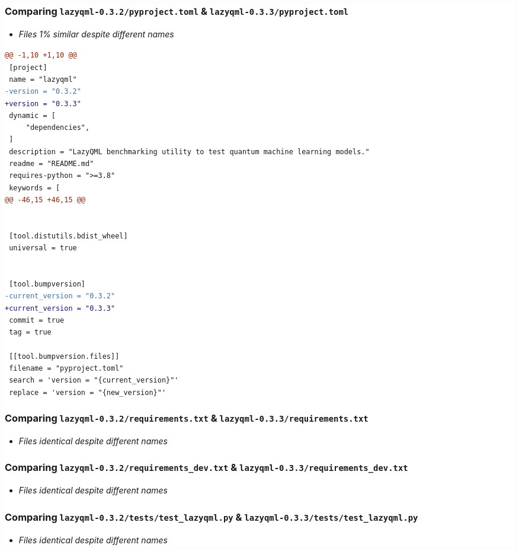 ### Comparing `lazyqml-0.3.2/pyproject.toml` & `lazyqml-0.3.3/pyproject.toml`

 * *Files 1% similar despite different names*

```diff
@@ -1,10 +1,10 @@
 [project]
 name = "lazyqml"
-version = "0.3.2"
+version = "0.3.3"
 dynamic = [
     "dependencies",
 ]
 description = "LazyQML benchmarking utility to test quantum machine learning models."
 readme = "README.md"
 requires-python = ">=3.8"
 keywords = [
@@ -46,15 +46,15 @@
 
 
 [tool.distutils.bdist_wheel]
 universal = true
 
 
 [tool.bumpversion]
-current_version = "0.3.2"
+current_version = "0.3.3"
 commit = true
 tag = true
 
 [[tool.bumpversion.files]]
 filename = "pyproject.toml"
 search = 'version = "{current_version}"'
 replace = 'version = "{new_version}"'
```

### Comparing `lazyqml-0.3.2/requirements.txt` & `lazyqml-0.3.3/requirements.txt`

 * *Files identical despite different names*

### Comparing `lazyqml-0.3.2/requirements_dev.txt` & `lazyqml-0.3.3/requirements_dev.txt`

 * *Files identical despite different names*

### Comparing `lazyqml-0.3.2/tests/test_lazyqml.py` & `lazyqml-0.3.3/tests/test_lazyqml.py`

 * *Files identical despite different names*

